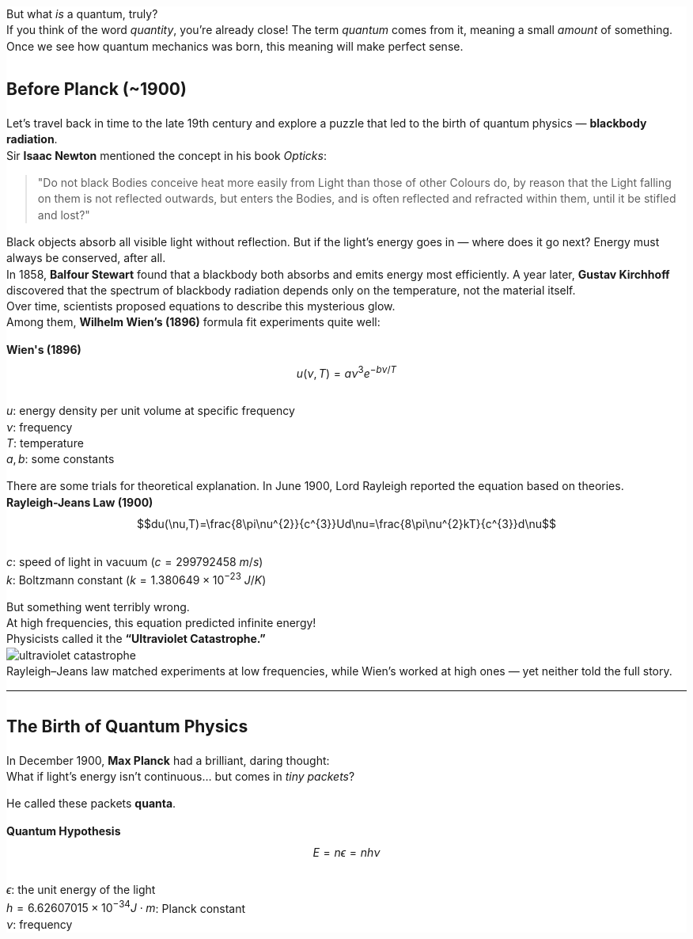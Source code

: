 But what *is* a quantum, truly?  
If you think of the word *quantity*, you’re already close! The term *quantum* comes from it, meaning a small *amount* of something. Once we see how quantum mechanics was born, this meaning will make perfect sense.  

## Before Planck (~1900)

Let’s travel back in time to the late 19th century and explore a puzzle that led to the birth of quantum physics — **blackbody radiation**.  
Sir **Isaac Newton** mentioned the concept in his book *Opticks*:  

> "Do not black Bodies conceive heat more easily from Light than those of other Colours do, by reason that the Light falling on them is not reflected outwards, but enters the Bodies, and is often reflected and refracted within them, until it be stifled and lost?"

Black objects absorb all visible light without reflection. But if the light’s energy goes in — where does it go next? Energy must always be conserved, after all.  
In 1858, **Balfour Stewart** found that a blackbody both absorbs and emits energy most efficiently. A year later, **Gustav Kirchhoff** discovered that the spectrum of blackbody radiation depends only on the temperature, not the material itself.  
Over time, scientists proposed equations to describe this mysterious glow.  
Among them, **Wilhelm Wien’s (1896)** formula fit experiments quite well:  

**Wien's (1896)**  
$$u(\nu,T)=a\nu^{3}e^{-b\nu/T}$$  
$u$: energy density per unit volume at specific frequency  
$\nu$: frequency  
$T$: temperature  
$a, b$: some constants  

There are some trials for theoretical explanation. In June 1900, Lord Rayleigh reported the equation based on theories.  
**Rayleigh-Jeans Law (1900)**  
$$du(\nu,T)=\frac{8\pi\nu^{2}}{c^{3}}Ud\nu=\frac{8\pi\nu^{2}kT}{c^{3}}d\nu$$  
$c$: speed of light in vacuum ($c=299792458~m/s$)  
$k$: Boltzmann constant ($k=1.380649×10^{−23}~J/K$)  

But something went terribly wrong.  
At high frequencies, this equation predicted infinite energy!  
Physicists called it the **“Ultraviolet Catastrophe.”**  
![ultraviolet catastrophe](planck.png "\"Ultraviolet catastrophe\"")  
Rayleigh–Jeans law matched experiments at low frequencies, while Wien’s worked at high ones — yet neither told the full story.  

---
## The Birth of Quantum Physics

In December 1900, **Max Planck** had a brilliant, daring thought:  
What if light’s energy isn’t continuous… but comes in *tiny packets*?  

He called these packets **quanta**.  

**Quantum Hypothesis**  
$$E=n\epsilon=nh\nu$$  
$\epsilon$: the unit energy of the light  
$h=6.62607015\times10^{-34}J\cdot m$: Planck constant  
$\nu$: frequency  
